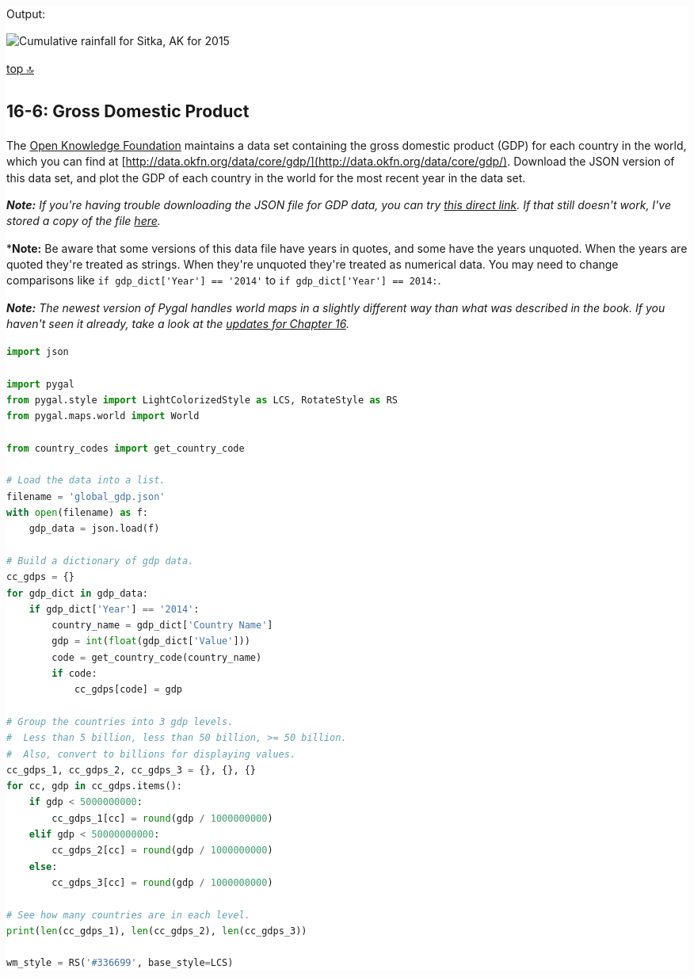 Output:

![Cumulative rainfall for Sitka, AK for 2015](../images/sitka_rainfall_2015_cumulative.png)

[top 🔝](#)

16-6: Gross Domestic Product
---

The [Open Knowledge Foundation](http://index.okfn.org/) maintains a data set containing the gross domestic product (GDP) for each country in the world, which you can find at [http://data.okfn.org/data/core/gdp/](http://data.okfn.org/data/core/gdp/). Download the JSON version of this data set, and plot the GDP of each country in the world for the most recent year in the data set.

***Note:** If you're having trouble downloading the JSON file for GDP data, you can try [this direct link](http://data.okfn.org/data/core/gdp/r/gdp.json). If that still doesn't work, I've stored a copy of the file [here](../resources/global_gdp.json).*

***Note:** Be aware that some versions of this data file have years in quotes, and some have the years unquoted. When the years are quoted they're treated as strings. When they're unquoted they're treated as numerical data. You may need to change comparisons like `if gdp_dict['Year'] == '2014'` to `if gdp_dict['Year'] == 2014:`.

***Note:** The newest version of Pygal handles world maps in a slightly different way than what was described in the book. If you haven't seen it already, take a look at the [updates for Chapter 16](http://ehmatthes.github.io/pcc/chapter_16/README.html).*

```python
import json

import pygal
from pygal.style import LightColorizedStyle as LCS, RotateStyle as RS
from pygal.maps.world import World

from country_codes import get_country_code

# Load the data into a list.
filename = 'global_gdp.json'
with open(filename) as f:
    gdp_data = json.load(f)

# Build a dictionary of gdp data.
cc_gdps = {}
for gdp_dict in gdp_data:
    if gdp_dict['Year'] == '2014':
        country_name = gdp_dict['Country Name']
        gdp = int(float(gdp_dict['Value']))
        code = get_country_code(country_name)
        if code:
            cc_gdps[code] = gdp

# Group the countries into 3 gdp levels.
#  Less than 5 billion, less than 50 billion, >= 50 billion.
#  Also, convert to billions for displaying values.
cc_gdps_1, cc_gdps_2, cc_gdps_3 = {}, {}, {}
for cc, gdp in cc_gdps.items():
    if gdp < 5000000000:
        cc_gdps_1[cc] = round(gdp / 1000000000)
    elif gdp < 50000000000:
        cc_gdps_2[cc] = round(gdp / 1000000000)
    else:
        cc_gdps_3[cc] = round(gdp / 1000000000)

# See how many countries are in each level.        
print(len(cc_gdps_1), len(cc_gdps_2), len(cc_gdps_3))

wm_style = RS('#336699', base_style=LCS)
```